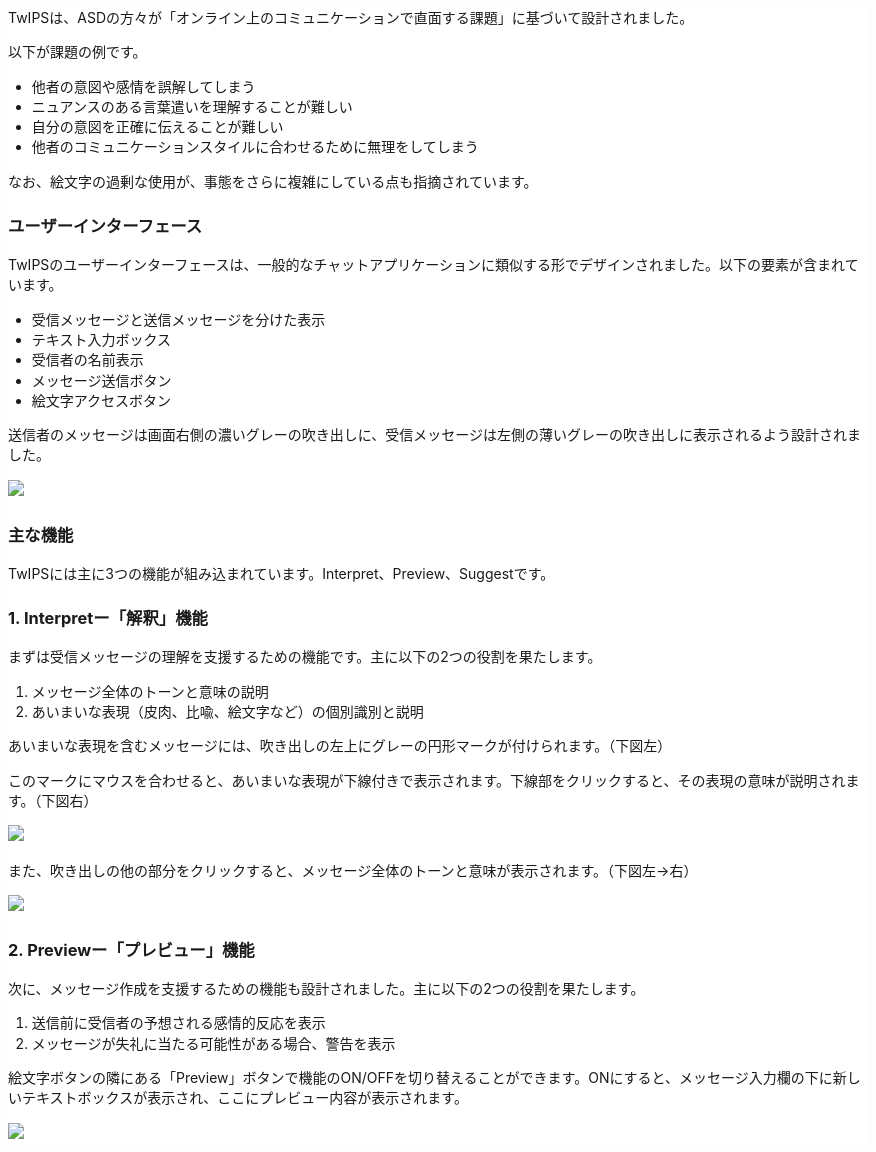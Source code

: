 TwIPSは、ASDの方々が「オンライン上のコミュニケーションで直面する課題」に基づいて設計されました。

以下が課題の例です。

- 他者の意図や感情を誤解してしまう
- ニュアンスのある言葉遣いを理解することが難しい
- 自分の意図を正確に伝えることが難しい
- 他者のコミュニケーションスタイルに合わせるために無理をしてしまう

なお、絵文字の過剰な使用が、事態をさらに複雑にしている点も指摘されています。

### ユーザーインターフェース

TwIPSのユーザーインターフェースは、一般的なチャットアプリケーションに類似する形でデザインされました。以下の要素が含まれています。

- 受信メッセージと送信メッセージを分けた表示
- テキスト入力ボックス
- 受信者の名前表示
- メッセージ送信ボタン
- 絵文字アクセスボタン

送信者のメッセージは画面右側の濃いグレーの吹き出しに、受信メッセージは左側の薄いグレーの吹き出しに表示されるよう設計されました。

![](https://ai-data-base.com/wp-content/uploads/2024/07/AIDB_73534_1-1024x536.png)

### 主な機能

TwIPSには主に3つの機能が組み込まれています。Interpret、Preview、Suggestです。

### 1\. Interpretー「解釈」機能

まずは受信メッセージの理解を支援するための機能です。主に以下の2つの役割を果たします。

1. メッセージ全体のトーンと意味の説明
2. あいまいな表現（皮肉、比喩、絵文字など）の個別識別と説明

あいまいな表現を含むメッセージには、吹き出しの左上にグレーの円形マークが付けられます。（下図左）

このマークにマウスを合わせると、あいまいな表現が下線付きで表示されます。下線部をクリックすると、その表現の意味が説明されます。（下図右）

![](https://ai-data-base.com/wp-content/uploads/2024/07/AIDB_73534_2-1-1024x319.png)

また、吹き出しの他の部分をクリックすると、メッセージ全体のトーンと意味が表示されます。（下図左→右）

![](https://ai-data-base.com/wp-content/uploads/2024/07/AIDB_73534_3-1-1024x322.png)

### 2\. Previewー「プレビュー」機能

次に、メッセージ作成を支援するための機能も設計されました。主に以下の2つの役割を果たします。

1. 送信前に受信者の予想される感情的反応を表示
2. メッセージが失礼に当たる可能性がある場合、警告を表示

絵文字ボタンの隣にある「Preview」ボタンで機能のON/OFFを切り替えることができます。ONにすると、メッセージ入力欄の下に新しいテキストボックスが表示され、ここにプレビュー内容が表示されます。

![](https://ai-data-base.com/wp-content/uploads/2024/07/AIDB_73534_4-1024x141.png)
